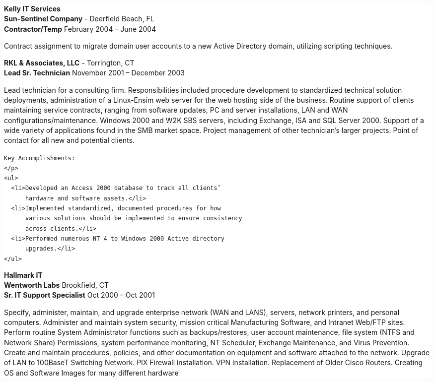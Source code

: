 <div class="employer" >
  <strong>Kelly IT Services </strong>

  <div class="employer" >
    <strong>Sun-Sentinel Company</strong> - Deerfield Beach, FL
    <div class="position" >
      <strong>Contractor/Temp</strong> February 2004 – June 2004
      <p>
      Contract assignment to migrate domain user accounts to a new Active
      Directory domain, utilizing scripting techniques.
      </p>
    </div>
  </div>
</div>

<div class="employer" >
  <strong>RKL &amp; Associates, LLC</strong> - Torrington, CT

  <div class="position" >
    <strong>Lead Sr. Technician</strong> November 2001 – December 2003
    <p>
    Lead technician for a consulting firm. Responsibilities included
    procedure development to standardized technical solution
    deployments, administration of a Linux-Ensim web server for the web
    hosting side of the business. Routine support of clients maintaining
    service contracts, ranging from software updates, PC and server
    installations, LAN and WAN configurations/maintenance. Windows 2000
    and W2K SBS servers, including Exchange, ISA and SQL Server 2000.
    Support of a wide variety of applications found in the SMB market
    space. Project management of other technician’s larger projects.
    Point of contact for all new and potential clients.

    Key Accomplishments:
    </p>
    <ul>
      <li>Developed an Access 2000 database to track all clients’
          hardware and software assets.</li>
      <li>Implemented standardized, documented procedures for how
          various solutions should be implemented to ensure consistency
          across clients.</li>
      <li>Performed numerous NT 4 to Windows 2000 Active directory
          upgrades.</li>
    </ul>
  </div>
</div>

<div class="employer" >
  <strong>Hallmark IT</strong>

  <div class="employer" >
    <strong>Wentworth Labs</strong> Brookfield, CT
    <div class="position" >
      <strong>Sr. IT Support Specialist</strong> Oct 2000 – Oct 2001
      <p>
        Specify, administer, maintain, and upgrade enterprise network (WAN
        and LANS), servers, network printers, and personal computers.
        Administer and maintain system security, mission critical
        Manufacturing Software, and Intranet Web/FTP sites. Perform routine
        System Administrator functions such as backups/restores, user
        account maintenance, file system (NTFS and Network Share)
        Permissions, system performance monitoring, NT Scheduler, Exchange
        Maintenance, and Virus Prevention. Create and maintain procedures,
        policies, and other documentation on equipment and software attached
        to the network. Upgrade of LAN to 100BaseT Switching Network. PIX
        Firewall installation. VPN Installation. Replacement of Older Cisco
        Routers. Creating OS and Software Images for many different hardware
